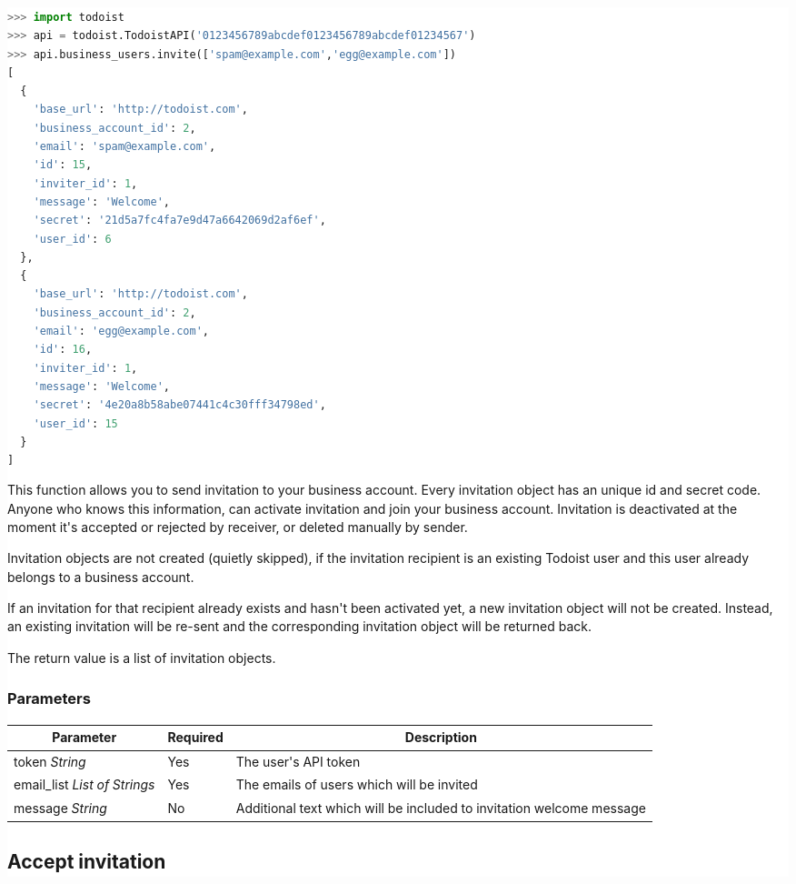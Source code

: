 ```python
>>> import todoist
>>> api = todoist.TodoistAPI('0123456789abcdef0123456789abcdef01234567')
>>> api.business_users.invite(['spam@example.com','egg@example.com'])
[
  {
    'base_url': 'http://todoist.com',
    'business_account_id': 2,
    'email': 'spam@example.com',
    'id': 15,
    'inviter_id': 1,
    'message': 'Welcome',
    'secret': '21d5a7fc4fa7e9d47a6642069d2af6ef',
    'user_id': 6
  },
  {
    'base_url': 'http://todoist.com',
    'business_account_id': 2,
    'email': 'egg@example.com',
    'id': 16,
    'inviter_id': 1,
    'message': 'Welcome',
    'secret': '4e20a8b58abe07441c4c30fff34798ed',
    'user_id': 15
  }
]
```

This function allows you to send invitation to your business account. Every
invitation object has an unique id and secret code. Anyone who knows this
information, can activate invitation and join your business account. Invitation
is deactivated at the moment it's accepted or rejected by receiver, or deleted
manually by sender.
 
Invitation objects are not created (quietly skipped), if the invitation
recipient is an existing Todoist user and this user already belongs to a
business account.

If an invitation for that recipient already exists and hasn't been activated
yet, a new invitation object will not be created. Instead, an existing
invitation will be re-sent and the corresponding invitation object will be
returned back.

The return value is a list of invitation objects.

### Parameters

Parameter | Required | Description
--------- | -------- | -----------
token *String* | Yes | The user's API token
email_list *List of Strings* | Yes | The emails of users which will be invited
message *String* | No | Additional text which will be included to invitation welcome message

## Accept invitation
